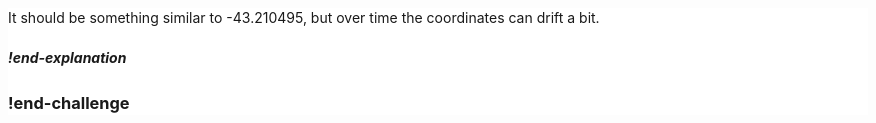It should be something similar to -43.210495, but over time the coordinates can drift a bit.

##### !end-explanation
### !end-challenge

